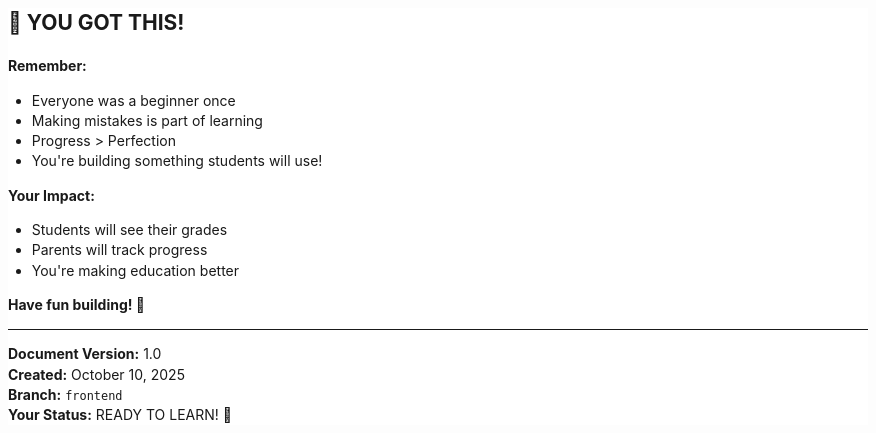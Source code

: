 
## 🎉 YOU GOT THIS!

**Remember:**
- Everyone was a beginner once
- Making mistakes is part of learning
- Progress > Perfection
- You're building something students will use!

**Your Impact:**
- Students will see their grades
- Parents will track progress
- You're making education better

**Have fun building! 🚀**

---

**Document Version:** 1.0  
**Created:** October 10, 2025  
**Branch:** `frontend`  
**Your Status:** READY TO LEARN! 💪
